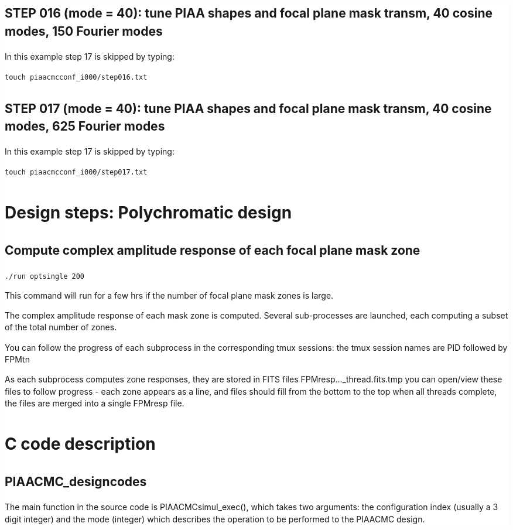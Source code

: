 ## STEP 016 (mode = 40): tune PIAA shapes and focal plane mask transm, 40 cosine modes, 150 Fourier modes
In this example step 17 is skipped by typing:

~~~
touch piaacmcconf_i000/step016.txt
~~~



## STEP 017 (mode = 40): tune PIAA shapes and focal plane mask transm, 40 cosine modes, 625 Fourier modes
In this example step 17 is skipped by typing:

~~~
touch piaacmcconf_i000/step017.txt
~~~



# Design steps: Polychromatic design

## Compute complex amplitude response of each focal plane mask zone

~~~
./run optsingle 200
~~~

This command will run for a few hrs if the number of focal plane mask zones is large.

The complex amplitude response of each mask zone is computed. Several sub-processes are launched, each computing a subset of the total number of zones.

You can follow the progress of each subprocess in the corresponding tmux sessions: the tmux session names are PID followed by FPMt<index>n<NBindex>

As each subprocess computes zone responses, they are stored in FITS files FPMresp..._thread<index>.fits.tmp you can open/view these files to follow progress - each zone appears as a line, and files should fill from the bottom to the top when all threads complete, the files are merged into a single FPMresp file.





# C code description

## PIAACMC_designcodes


The main function in the source code is PIAACMCsimul_exec(), which takes two arguments: the configuration index (usually a 3 digit integer) and the mode (integer) which describes the operation to be performed to the PIAACMC design.
